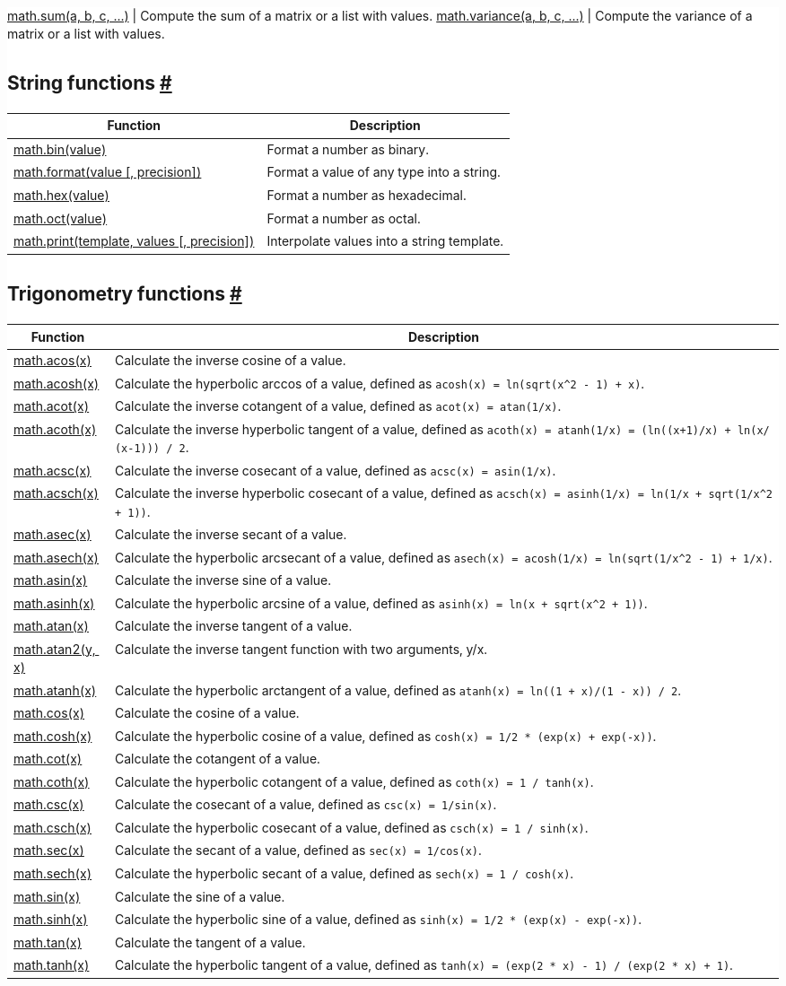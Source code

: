 [math.sum(a,&nbsp;b,&nbsp;c,&nbsp;...)](functions/sum.html) | Compute the sum of a matrix or a list with values.
[math.variance(a,&nbsp;b,&nbsp;c,&nbsp;...)](functions/variance.html) | Compute the variance of a matrix or a  list with values.

<h2 id="string-functions">String functions <a href="#string-functions" title="Permalink">#</a></h2>

Function | Description
---- | -----------
[math.bin(value)](functions/bin.html) | Format a number as binary.
[math.format(value&nbsp;[,&nbsp;precision])](functions/format.html) | Format a value of any type into a string.
[math.hex(value)](functions/hex.html) | Format a number as hexadecimal.
[math.oct(value)](functions/oct.html) | Format a number as octal.
[math.print(template, values [, precision])](functions/print.html) | Interpolate values into a string template.

<h2 id="trigonometry-functions">Trigonometry functions <a href="#trigonometry-functions" title="Permalink">#</a></h2>

Function | Description
---- | -----------
[math.acos(x)](functions/acos.html) | Calculate the inverse cosine of a value.
[math.acosh(x)](functions/acosh.html) | Calculate the hyperbolic arccos of a value, defined as `acosh(x) = ln(sqrt(x^2 - 1) + x)`.
[math.acot(x)](functions/acot.html) | Calculate the inverse cotangent of a value, defined as `acot(x) = atan(1/x)`.
[math.acoth(x)](functions/acoth.html) | Calculate the inverse hyperbolic tangent of a value, defined as `acoth(x) = atanh(1/x) = (ln((x+1)/x) + ln(x/(x-1))) / 2`.
[math.acsc(x)](functions/acsc.html) | Calculate the inverse cosecant of a value, defined as `acsc(x) = asin(1/x)`.
[math.acsch(x)](functions/acsch.html) | Calculate the inverse hyperbolic cosecant of a value, defined as `acsch(x) = asinh(1/x) = ln(1/x + sqrt(1/x^2 + 1))`.
[math.asec(x)](functions/asec.html) | Calculate the inverse secant of a value.
[math.asech(x)](functions/asech.html) | Calculate the hyperbolic arcsecant of a value, defined as `asech(x) = acosh(1/x) = ln(sqrt(1/x^2 - 1) + 1/x)`.
[math.asin(x)](functions/asin.html) | Calculate the inverse sine of a value.
[math.asinh(x)](functions/asinh.html) | Calculate the hyperbolic arcsine of a value, defined as `asinh(x) = ln(x + sqrt(x^2 + 1))`.
[math.atan(x)](functions/atan.html) | Calculate the inverse tangent of a value.
[math.atan2(y,&nbsp;x)](functions/atan2.html) | Calculate the inverse tangent function with two arguments, y/x.
[math.atanh(x)](functions/atanh.html) | Calculate the hyperbolic arctangent of a value, defined as `atanh(x) = ln((1 + x)/(1 - x)) / 2`.
[math.cos(x)](functions/cos.html) | Calculate the cosine of a value.
[math.cosh(x)](functions/cosh.html) | Calculate the hyperbolic cosine of a value, defined as `cosh(x) = 1/2 * (exp(x) + exp(-x))`.
[math.cot(x)](functions/cot.html) | Calculate the cotangent of a value.
[math.coth(x)](functions/coth.html) | Calculate the hyperbolic cotangent of a value, defined as `coth(x) = 1 / tanh(x)`.
[math.csc(x)](functions/csc.html) | Calculate the cosecant of a value, defined as `csc(x) = 1/sin(x)`.
[math.csch(x)](functions/csch.html) | Calculate the hyperbolic cosecant of a value, defined as `csch(x) = 1 / sinh(x)`.
[math.sec(x)](functions/sec.html) | Calculate the secant of a value, defined as `sec(x) = 1/cos(x)`.
[math.sech(x)](functions/sech.html) | Calculate the hyperbolic secant of a value, defined as `sech(x) = 1 / cosh(x)`.
[math.sin(x)](functions/sin.html) | Calculate the sine of a value.
[math.sinh(x)](functions/sinh.html) | Calculate the hyperbolic sine of a value, defined as `sinh(x) = 1/2 * (exp(x) - exp(-x))`.
[math.tan(x)](functions/tan.html) | Calculate the tangent of a value.
[math.tanh(x)](functions/tanh.html) | Calculate the hyperbolic tangent of a value, defined as `tanh(x) = (exp(2 * x) - 1) / (exp(2 * x) + 1)`.
